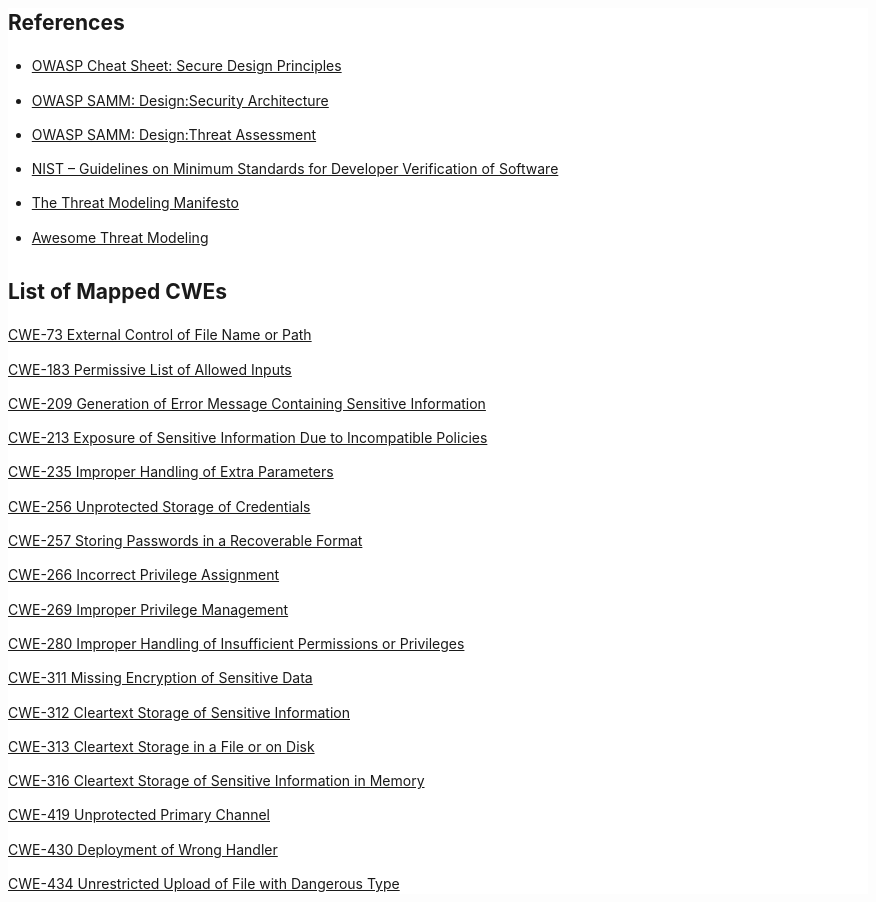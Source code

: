 ## References

-   [OWASP Cheat Sheet: Secure Design Principles](https://cheatsheetseries.owasp.org/cheatsheets/Secure_Product_Design_Cheat_Sheet.html)

-   [OWASP SAMM: Design:Security Architecture](https://owaspsamm.org/model/design/security-architecture/)

-   [OWASP SAMM: Design:Threat Assessment](https://owaspsamm.org/model/design/threat-assessment/) 

-   [NIST – Guidelines on Minimum Standards for Developer Verification of Software](https://www.nist.gov/publications/guidelines-minimum-standards-developer-verification-software)

-   [The Threat Modeling Manifesto](https://threatmodelingmanifesto.org)

-   [Awesome Threat Modeling](https://github.com/hysnsec/awesome-threat-modelling)

## List of Mapped CWEs

[CWE-73 External Control of File Name or Path](https://cwe.mitre.org/data/definitions/73.html)

[CWE-183 Permissive List of Allowed Inputs](https://cwe.mitre.org/data/definitions/183.html)

[CWE-209 Generation of Error Message Containing Sensitive Information](https://cwe.mitre.org/data/definitions/209.html)

[CWE-213 Exposure of Sensitive Information Due to Incompatible Policies](https://cwe.mitre.org/data/definitions/213.html)

[CWE-235 Improper Handling of Extra Parameters](https://cwe.mitre.org/data/definitions/235.html)

[CWE-256 Unprotected Storage of Credentials](https://cwe.mitre.org/data/definitions/256.html)

[CWE-257 Storing Passwords in a Recoverable Format](https://cwe.mitre.org/data/definitions/257.html)

[CWE-266 Incorrect Privilege Assignment](https://cwe.mitre.org/data/definitions/266.html)

[CWE-269 Improper Privilege Management](https://cwe.mitre.org/data/definitions/269.html)

[CWE-280 Improper Handling of Insufficient Permissions or Privileges](https://cwe.mitre.org/data/definitions/280.html)

[CWE-311 Missing Encryption of Sensitive Data](https://cwe.mitre.org/data/definitions/311.html)

[CWE-312 Cleartext Storage of Sensitive Information](https://cwe.mitre.org/data/definitions/312.html)

[CWE-313 Cleartext Storage in a File or on Disk](https://cwe.mitre.org/data/definitions/313.html)

[CWE-316 Cleartext Storage of Sensitive Information in Memory](https://cwe.mitre.org/data/definitions/316.html)

[CWE-419 Unprotected Primary Channel](https://cwe.mitre.org/data/definitions/419.html)

[CWE-430 Deployment of Wrong Handler](https://cwe.mitre.org/data/definitions/430.html)

[CWE-434 Unrestricted Upload of File with Dangerous Type](https://cwe.mitre.org/data/definitions/434.html)
